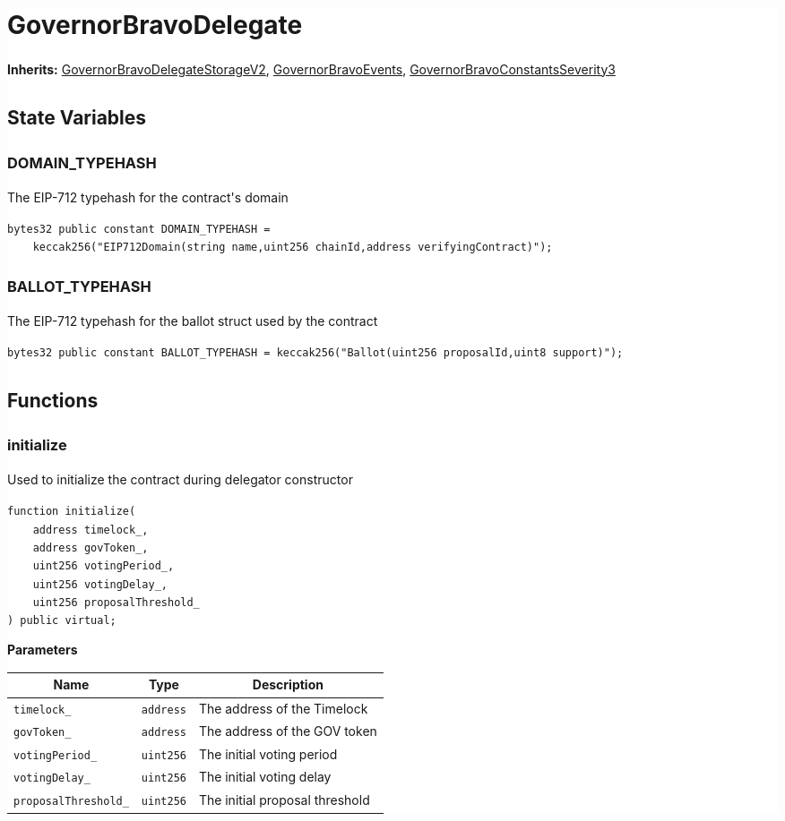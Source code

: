 # GovernorBravoDelegate

**Inherits:**
[GovernorBravoDelegateStorageV2](/out-of-scope/governance/GovernorBravoInterfaces.sol/contract.GovernorBravoDelegateStorageV2.md), [GovernorBravoEvents](/out-of-scope/governance/GovernorBravoInterfaces.sol/contract.GovernorBravoEvents.md), [GovernorBravoConstantsSeverity3](/out-of-scope/governance/GovernorBravoDelegateSeverity3.sol/contract.GovernorBravoConstantsSeverity3.md)


## State Variables
### DOMAIN_TYPEHASH
The EIP-712 typehash for the contract's domain


```solidity
bytes32 public constant DOMAIN_TYPEHASH =
    keccak256("EIP712Domain(string name,uint256 chainId,address verifyingContract)");
```


### BALLOT_TYPEHASH
The EIP-712 typehash for the ballot struct used by the contract


```solidity
bytes32 public constant BALLOT_TYPEHASH = keccak256("Ballot(uint256 proposalId,uint8 support)");
```


## Functions
### initialize

Used to initialize the contract during delegator constructor


```solidity
function initialize(
    address timelock_,
    address govToken_,
    uint256 votingPeriod_,
    uint256 votingDelay_,
    uint256 proposalThreshold_
) public virtual;
```
**Parameters**

|Name|Type|Description|
|----|----|-----------|
|`timelock_`|`address`|The address of the Timelock|
|`govToken_`|`address`|The address of the GOV token|
|`votingPeriod_`|`uint256`|The initial voting period|
|`votingDelay_`|`uint256`|The initial voting delay|
|`proposalThreshold_`|`uint256`|The initial proposal threshold|
